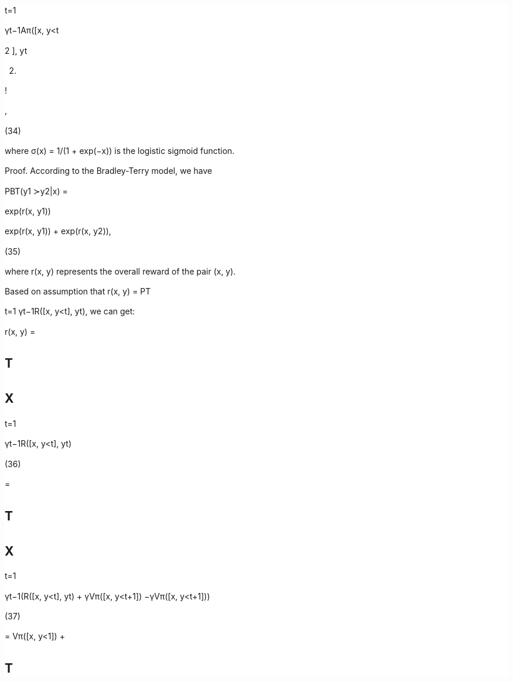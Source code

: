 t=1

γt−1Aπ([x, y<t

2 ], yt

2)

!

,

(34)

where σ(x) = 1/(1 + exp(−x)) is the logistic sigmoid function.

Proof. According to the Bradley-Terry model, we have

PBT(y1 ≻y2|x) =

exp(r(x, y1))

exp(r(x, y1)) + exp(r(x, y2)),

(35)

where r(x, y) represents the overall reward of the pair (x, y).

Based on assumption that r(x, y) = PT

t=1 γt−1R([x, y<t], yt), we can get:

r(x, y) =

## T

## X

t=1

γt−1R([x, y<t], yt)

(36)

=

## T

## X

t=1

γt−1(R([x, y<t], yt) + γVπ([x, y<t+1]) −γVπ([x, y<t+1]))

(37)

= Vπ([x, y<1]) +

## T
